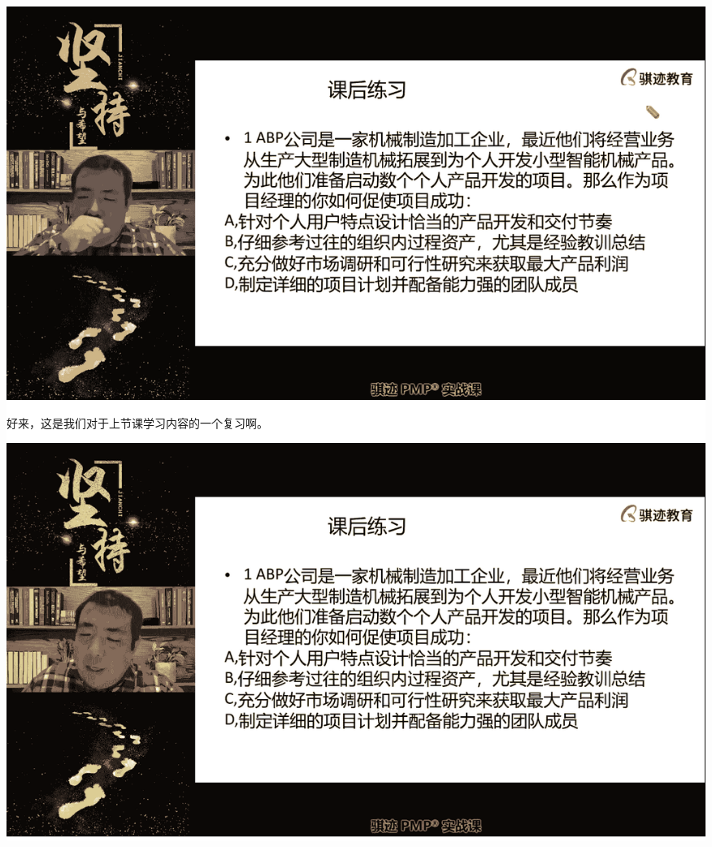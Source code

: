 ![](img/1ceeefe3ab4405a9f64e6f32ee0f2967_67.png)

好来，这是我们对于上节课学习内容的一个复习啊。

![](img/1ceeefe3ab4405a9f64e6f32ee0f2967_69.png)

